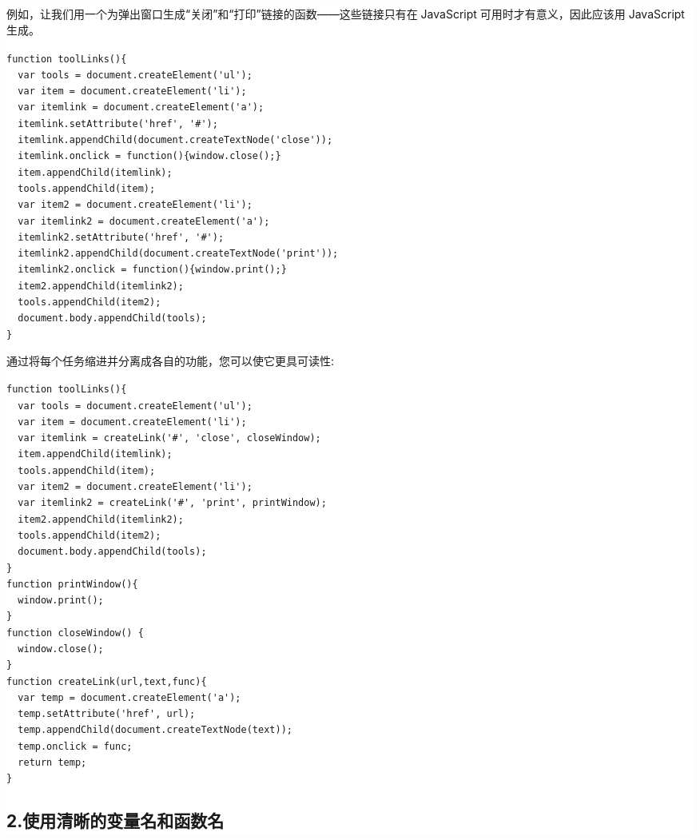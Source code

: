 例如，让我们用一个为弹出窗口生成“关闭”和“打印”链接的函数——这些链接只有在 JavaScript 可用时才有意义，因此应该用 JavaScript 生成。

```
function toolLinks(){
  var tools = document.createElement('ul');
  var item = document.createElement('li');
  var itemlink = document.createElement('a');
  itemlink.setAttribute('href', '#');
  itemlink.appendChild(document.createTextNode('close'));
  itemlink.onclick = function(){window.close();}
  item.appendChild(itemlink);
  tools.appendChild(item);
  var item2 = document.createElement('li');
  var itemlink2 = document.createElement('a');
  itemlink2.setAttribute('href', '#');
  itemlink2.appendChild(document.createTextNode('print'));
  itemlink2.onclick = function(){window.print();}
  item2.appendChild(itemlink2);
  tools.appendChild(item2);
  document.body.appendChild(tools);
}
```

通过将每个任务缩进并分离成各自的功能，您可以使它更具可读性:

```
function toolLinks(){
  var tools = document.createElement('ul');
  var item = document.createElement('li');
  var itemlink = createLink('#', 'close', closeWindow);
  item.appendChild(itemlink);
  tools.appendChild(item);
  var item2 = document.createElement('li');
  var itemlink2 = createLink('#', 'print', printWindow);
  item2.appendChild(itemlink2);
  tools.appendChild(item2);
  document.body.appendChild(tools);
}
function printWindow(){
  window.print();
}
function closeWindow() {
  window.close();
}
function createLink(url,text,func){
  var temp = document.createElement('a');
  temp.setAttribute('href', url);
  temp.appendChild(document.createTextNode(text));
  temp.onclick = func;
  return temp;
}
```

## 2.使用清晰的变量名和函数名
